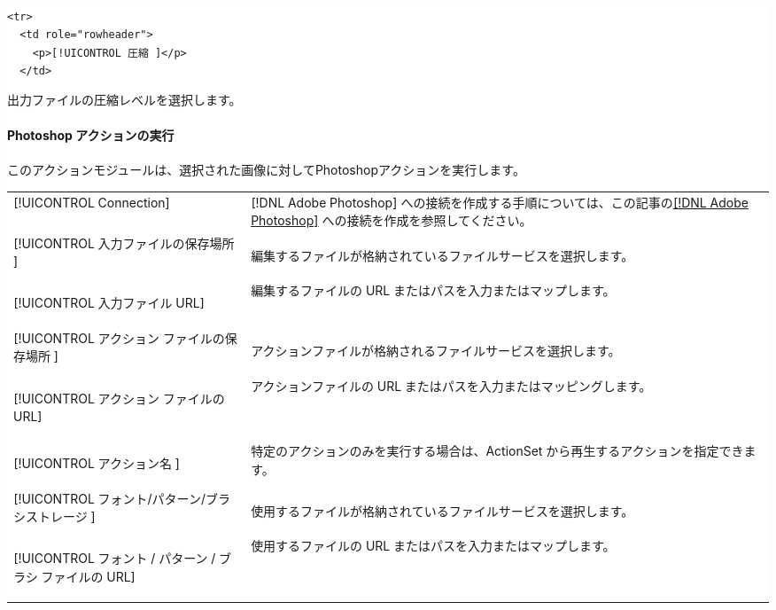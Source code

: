     <tr>
      <td role="rowheader">
        <p>[!UICONTROL 圧縮 ]</p>
      </td>
   <td> 出力ファイルの圧縮レベルを選択します。 </td> 
    </tr>
  </tbody>
</table>

#### Photoshop アクションの実行

このアクションモジュールは、選択された画像に対してPhotoshopアクションを実行します。

<table style="table-layout:auto"> 
  <col/>
  <col/>
  <tbody>
    <tr>
      <td role="rowheader">[!UICONTROL Connection]</td>
      <td>[!DNL Adobe Photoshop] への接続を作成する手順については、この記事の<a href="#create-a-connection-to-adobe-photoshop" class="MCXref xref" >[!DNL Adobe Photoshop]</a> への接続を作成を参照してください。</td>
    </tr>
    <tr>
      <td role="rowheader">[!UICONTROL 入力ファイルの保存場所 ]</td>
      <td>
        <p>編集するファイルが格納されているファイルサービスを選択します。</p>
      </td>
    </tr>
    <tr>
      <td role="rowheader">
        <p>[!UICONTROL 入力ファイル URL]</p>
      </td>
   <td> 編集するファイルの URL またはパスを入力またはマップします。 </td> 
    </tr>
    <tr>
      <td role="rowheader">[!UICONTROL アクション ファイルの保存場所 ]</td>
      <td>
        <p>アクションファイルが格納されるファイルサービスを選択します。</p>
      </td>
    </tr>
    <tr>
      <td role="rowheader">
        <p>[!UICONTROL アクション ファイルの URL]</p>
      </td>
   <td> アクションファイルの URL またはパスを入力またはマッピングします。 </td> 
    </tr>
     <tr>
      <td role="rowheader">
        <p>[!UICONTROL アクション名 ]</p>
      </td>
   <td> 特定のアクションのみを実行する場合は、ActionSet から再生するアクションを指定できます。 </td> 
    </tr>
    <tr>
      <td role="rowheader">[!UICONTROL フォント/パターン/ブラシストレージ ]</td>
      <td>
        <p>使用するファイルが格納されているファイルサービスを選択します。</p>
      </td>
    </tr>
    <tr>
      <td role="rowheader">
        <p>[!UICONTROL フォント / パターン / ブラシ ファイルの URL]</p>
      </td>
   <td> 使用するファイルの URL またはパスを入力またはマップします。 </td> 
    </tr>